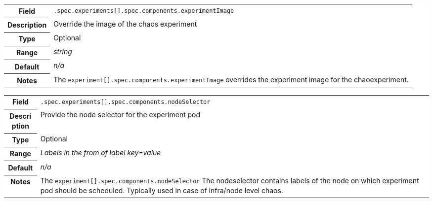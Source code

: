 <table>
<tr>
  <th>Field</th>
  <td><code>.spec.experiments[].spec.components.experimentImage</code></td>
</tr>
<tr>
  <th>Description</th>
  <td>Override the image of the chaos experiment</td>
</tr>
<tr>
  <th>Type</th>
  <td>Optional</td>
</tr>
<tr>
  <th>Range</th>
<td><i> string </i></td>
</tr>
<tr>
  <th>Default</th>
  <td><i>n/a</i></td>
</tr>
<tr>
  <th>Notes</th>
  <td>The <code>experiment[].spec.components.experimentImage</code> overrides the experiment image for the chaoexperiment.</td>
</tr>
</table>

<table>
<tr>
  <th>Field</th>
  <td><code>.spec.experiments[].spec.components.nodeSelector</code></td>
</tr>
<tr>
  <th>Description</th>
  <td>Provide the node selector for the experiment pod</td>
</tr>
<tr>
  <th>Type</th>
  <td>Optional</td>
</tr>
<tr>
  <th>Range</th>
<td><i> Labels in the from of label key=value</i></td>
</tr>
<tr>
  <th>Default</th>
  <td><i>n/a</i></td>
</tr>
<tr>
  <th>Notes</th>
  <td>The <code>experiment[].spec.components.nodeSelector</code> The nodeselector contains labels of the node on which experiment pod should be scheduled. Typically used in case of infra/node level chaos.</td>
</tr>
</table>
